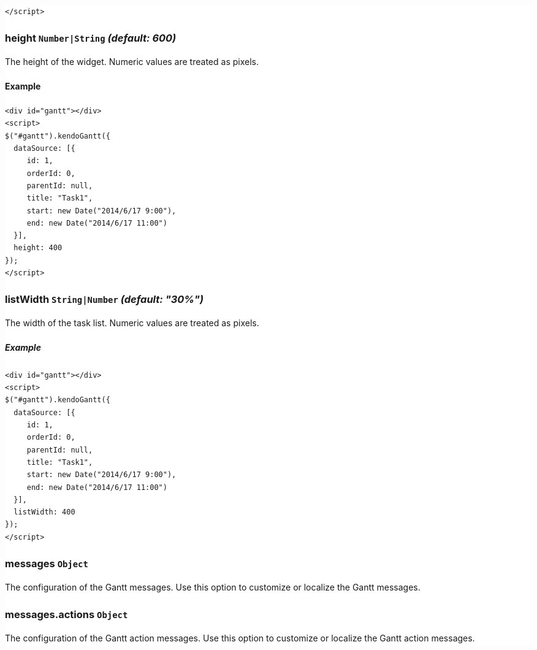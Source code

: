     </script>

### height `Number|String` *(default: 600)*

The height of the widget. Numeric values are treated as pixels.

#### Example

    <div id="gantt"></div>
    <script>
    $("#gantt").kendoGantt({
      dataSource: [{
         id: 1,
         orderId: 0,
         parentId: null,
         title: "Task1",
         start: new Date("2014/6/17 9:00"),
         end: new Date("2014/6/17 11:00")
      }],
      height: 400
    });
    </script>

### listWidth `String|Number` *(default: "30%")*

The width of the task list. Numeric values are treated as pixels.

##### Example

    <div id="gantt"></div>
    <script>
    $("#gantt").kendoGantt({
      dataSource: [{
         id: 1,
         orderId: 0,
         parentId: null,
         title: "Task1",
         start: new Date("2014/6/17 9:00"),
         end: new Date("2014/6/17 11:00")
      }],
      listWidth: 400
    });
    </script>

### messages `Object`

The configuration of the Gantt messages. Use this option to customize or localize the Gantt messages.

### messages.actions `Object`

The configuration of the Gantt action messages. Use this option to customize or localize the Gantt action messages.

